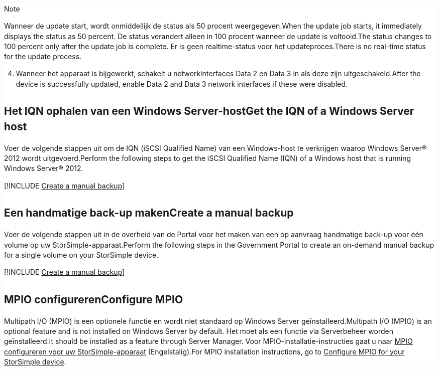    > [!NOTE]
   > <span data-ttu-id="f7f28-337">Wanneer de update start, wordt onmiddellijk de status als 50 procent weergegeven.</span><span class="sxs-lookup"><span data-stu-id="f7f28-337">When the update job starts, it immediately displays the status as 50 percent.</span></span> <span data-ttu-id="f7f28-338">De status verandert alleen in 100 procent wanneer de update is voltooid.</span><span class="sxs-lookup"><span data-stu-id="f7f28-338">The status changes to 100 percent only after the update job is complete.</span></span> <span data-ttu-id="f7f28-339">Er is geen realtime-status voor het updateproces.</span><span class="sxs-lookup"><span data-stu-id="f7f28-339">There is no real-time status for the update process.</span></span>
   > 
   > 
4. <span data-ttu-id="f7f28-340">Wanneer het apparaat is bijgewerkt, schakelt u netwerkinterfaces Data 2 en Data 3 in als deze zijn uitgeschakeld.</span><span class="sxs-lookup"><span data-stu-id="f7f28-340">After the device is successfully updated, enable Data 2 and Data 3 network interfaces if these were disabled.</span></span>

## <a name="get-the-iqn-of-a-windows-server-host"></a><span data-ttu-id="f7f28-341">Het IQN ophalen van een Windows Server-host</span><span class="sxs-lookup"><span data-stu-id="f7f28-341">Get the IQN of a Windows Server host</span></span>
<span data-ttu-id="f7f28-342">Voer de volgende stappen uit om de IQN (iSCSI Qualified Name) van een Windows-host te verkrijgen waarop Windows Server® 2012 wordt uitgevoerd.</span><span class="sxs-lookup"><span data-stu-id="f7f28-342">Perform the following steps to get the iSCSI Qualified Name (IQN) of a Windows host that is running Windows Server® 2012.</span></span>

[!INCLUDE [Create a manual backup](../../includes/storsimple-get-iqn.md)]

## <a name="create-a-manual-backup"></a><span data-ttu-id="f7f28-343">Een handmatige back-up maken</span><span class="sxs-lookup"><span data-stu-id="f7f28-343">Create a manual backup</span></span>
<span data-ttu-id="f7f28-344">Voer de volgende stappen uit in de overheid van de Portal voor het maken van een op aanvraag handmatige back-up voor één volume op uw StorSimple-apparaat.</span><span class="sxs-lookup"><span data-stu-id="f7f28-344">Perform the following steps in the Government Portal to create an on-demand manual backup for a single volume on your StorSimple device.</span></span>

[!INCLUDE [Create a manual backup](../../includes/storsimple-create-manual-backup-gov.md)]

## <a name="configure-mpio"></a><span data-ttu-id="f7f28-345">MPIO configureren</span><span class="sxs-lookup"><span data-stu-id="f7f28-345">Configure MPIO</span></span>
<span data-ttu-id="f7f28-346">Multipath I/O (MPIO) is een optionele functie en wordt niet standaard op Windows Server geïnstalleerd.</span><span class="sxs-lookup"><span data-stu-id="f7f28-346">Multipath I/O (MPIO) is an optional feature and is not installed on Windows Server by default.</span></span> <span data-ttu-id="f7f28-347">Het moet als een functie via Serverbeheer worden geïnstalleerd.</span><span class="sxs-lookup"><span data-stu-id="f7f28-347">It should be installed as a feature through Server Manager.</span></span> <span data-ttu-id="f7f28-348">Voor MPIO-installatie-instructies gaat u naar [MPIO configureren voor uw StorSimple-apparaat](storsimple-configure-mpio-windows-server.md) (Engelstalig).</span><span class="sxs-lookup"><span data-stu-id="f7f28-348">For MPIO installation instructions, go to [Configure MPIO for your StorSimple device](storsimple-configure-mpio-windows-server.md).</span></span>
